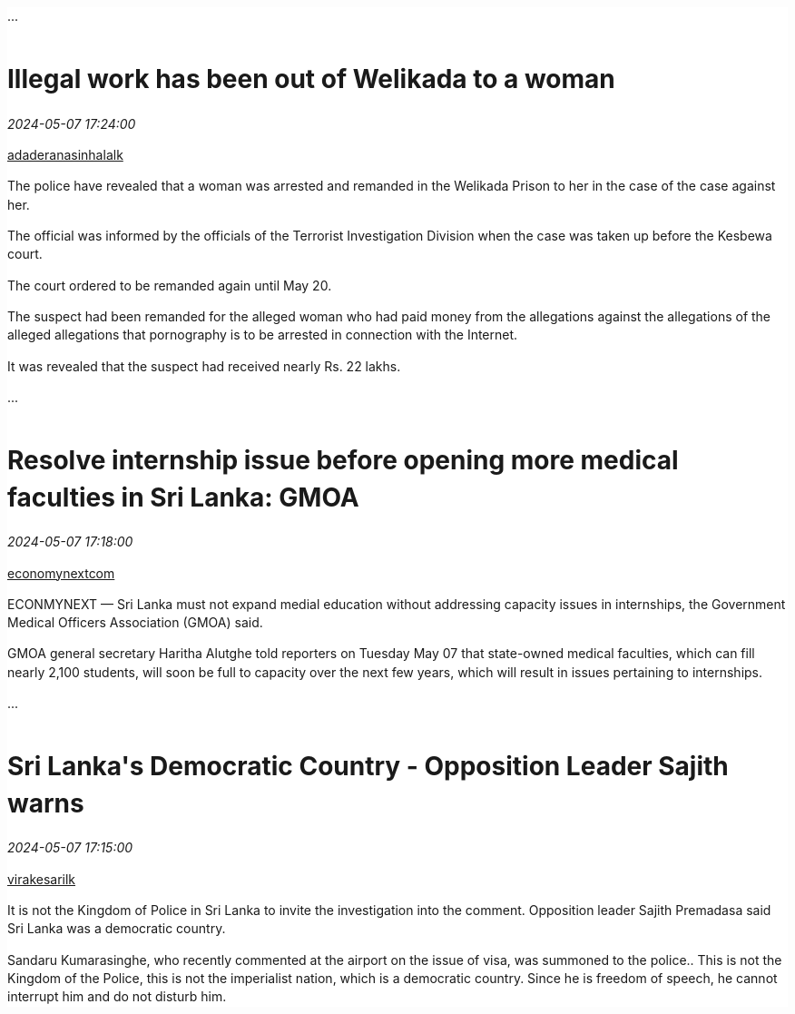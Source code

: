 ...



# Illegal work has been out of Welikada to a woman

*2024-05-07 17:24:00*

[adaderanasinhalalk](http://sinhala.adaderana.lk/news/196375)

The police have revealed that a woman was arrested and remanded in the Welikada Prison to her in the case of the case against her.

The official was informed by the officials of the Terrorist Investigation Division when the case was taken up before the Kesbewa court.

The court ordered to be remanded again until May 20.

The suspect had been remanded for the alleged woman who had paid money from the allegations against the allegations of the alleged allegations that pornography is to be arrested in connection with the Internet.

It was revealed that the suspect had received nearly Rs. 22 lakhs.

...



# Resolve internship issue before opening more medical faculties in Sri Lanka: GMOA

*2024-05-07 17:18:00*

[economynextcom](https://economynext.com/resolve-internship-issue-before-opening-more-medical-faculties-in-sri-lanka-gmoa-161871/)

ECONMYNEXT — Sri Lanka must not expand medial education without addressing capacity issues in internships, the Government Medical Officers Association (GMOA) said.

GMOA general secretary Haritha Alutghe told reporters on Tuesday May 07 that state-owned medical faculties, which can fill nearly 2,100 students, will soon be full to capacity over the next few years, which will result in issues pertaining to internships.

...



# Sri Lanka's Democratic Country - Opposition Leader Sajith warns

*2024-05-07 17:15:00*

[virakesarilk](https://www.virakesari.lk/article/182903)

It is not the Kingdom of Police in Sri Lanka to invite the investigation into the comment. Opposition leader Sajith Premadasa said Sri Lanka was a democratic country.

Sandaru Kumarasinghe, who recently commented at the airport on the issue of visa, was summoned to the police.. This is not the Kingdom of the Police, this is not the imperialist nation, which is a democratic country. Since he is freedom of speech, he cannot interrupt him and do not disturb him.
